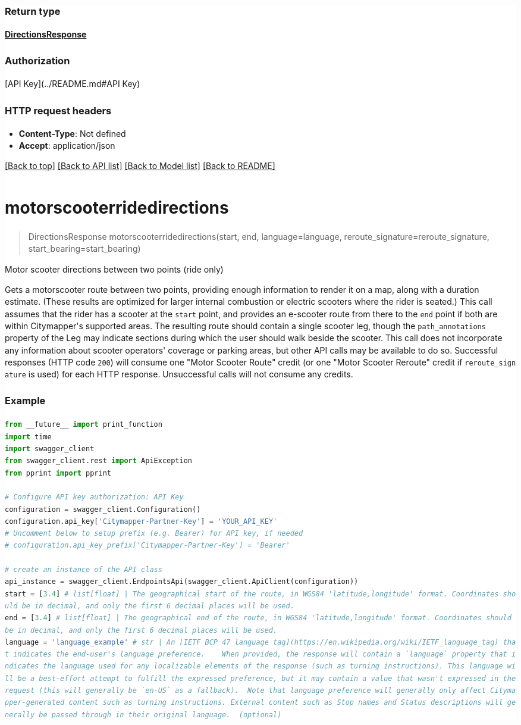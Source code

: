 ### Return type

[**DirectionsResponse**](DirectionsResponse.md)

### Authorization

[API Key](../README.md#API Key)

### HTTP request headers

 - **Content-Type**: Not defined
 - **Accept**: application/json

[[Back to top]](#) [[Back to API list]](../README.md#documentation-for-api-endpoints) [[Back to Model list]](../README.md#documentation-for-models) [[Back to README]](../README.md)

# **motorscooterridedirections**
> DirectionsResponse motorscooterridedirections(start, end, language=language, reroute_signature=reroute_signature, start_bearing=start_bearing)

Motor scooter directions between two points (ride only)

Gets a motorscooter route between two points, providing enough information to render it on a map, along with a duration estimate. (These results are optimized for larger internal combustion or electric scooters where the rider is seated.)  This call assumes that the rider has a scooter at the `start` point, and provides an e-scooter route from there to the `end` point if both are within Citymapper's supported areas. The resulting route should contain a single scooter leg, though the `path_annotations` property of the Leg may indicate sections during which the user should walk beside the scooter.  This call does not incorporate any information about scooter operators' coverage or parking areas, but other API calls may be available to do so.  Successful responses (HTTP code `200`) will consume one \"Motor Scooter Route\" credit (or one \"Motor Scooter Reroute\" credit if `reroute_signature` is used) for each HTTP response. Unsuccessful calls will not consume any credits. 

### Example
```python
from __future__ import print_function
import time
import swagger_client
from swagger_client.rest import ApiException
from pprint import pprint

# Configure API key authorization: API Key
configuration = swagger_client.Configuration()
configuration.api_key['Citymapper-Partner-Key'] = 'YOUR_API_KEY'
# Uncomment below to setup prefix (e.g. Bearer) for API key, if needed
# configuration.api_key_prefix['Citymapper-Partner-Key'] = 'Bearer'

# create an instance of the API class
api_instance = swagger_client.EndpointsApi(swagger_client.ApiClient(configuration))
start = [3.4] # list[float] | The geographical start of the route, in WGS84 'latitude,longitude' format. Coordinates should be in decimal, and only the first 6 decimal places will be used.
end = [3.4] # list[float] | The geographical end of the route, in WGS84 'latitude,longitude' format. Coordinates should be in decimal, and only the first 6 decimal places will be used.
language = 'language_example' # str | An [IETF BCP 47 language tag](https://en.wikipedia.org/wiki/IETF_language_tag) that indicates the end-user's language preference.    When provided, the response will contain a `language` property that indicates the language used for any localizable elements of the response (such as turning instructions). This language will be a best-effort attempt to fulfill the expressed preference, but it may contain a value that wasn't expressed in the request (this will generally be `en-US` as a fallback).  Note that language preference will generally only affect Citymapper-generated content such as turning instructions. External content such as Stop names and Status descriptions will generally be passed through in their original language.  (optional)
```